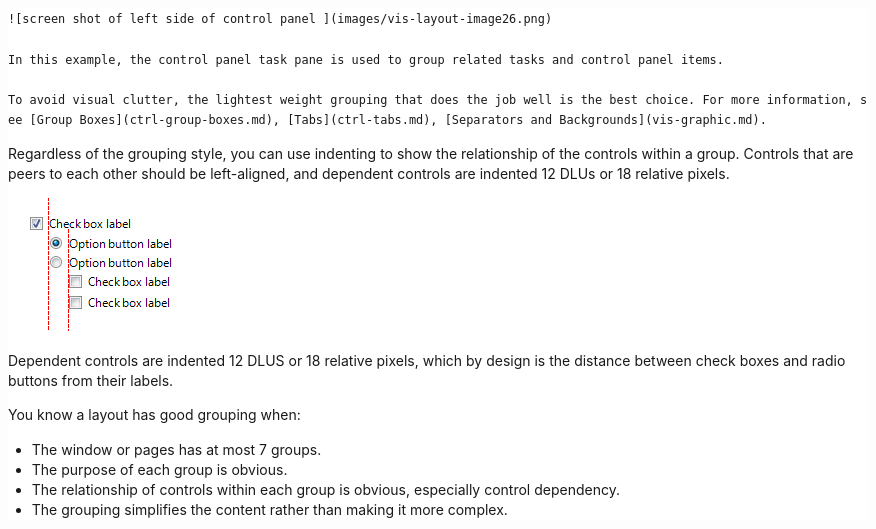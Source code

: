     ![screen shot of left side of control panel ](images/vis-layout-image26.png)

    In this example, the control panel task pane is used to group related tasks and control panel items.

    To avoid visual clutter, the lightest weight grouping that does the job well is the best choice. For more information, see [Group Boxes](ctrl-group-boxes.md), [Tabs](ctrl-tabs.md), [Separators and Backgrounds](vis-graphic.md).

Regardless of the grouping style, you can use indenting to show the relationship of the controls within a group. Controls that are peers to each other should be left-aligned, and dependent controls are indented 12 DLUs or 18 relative pixels.

![screen shot of three levels of indented controls ](images/vis-layout-image27.png)

Dependent controls are indented 12 DLUS or 18 relative pixels, which by design is the distance between check boxes and radio buttons from their labels.

You know a layout has good grouping when:

-   The window or pages has at most 7 groups.
-   The purpose of each group is obvious.
-   The relationship of controls within each group is obvious, especially control dependency.
-   The grouping simplifies the content rather than making it more complex.
